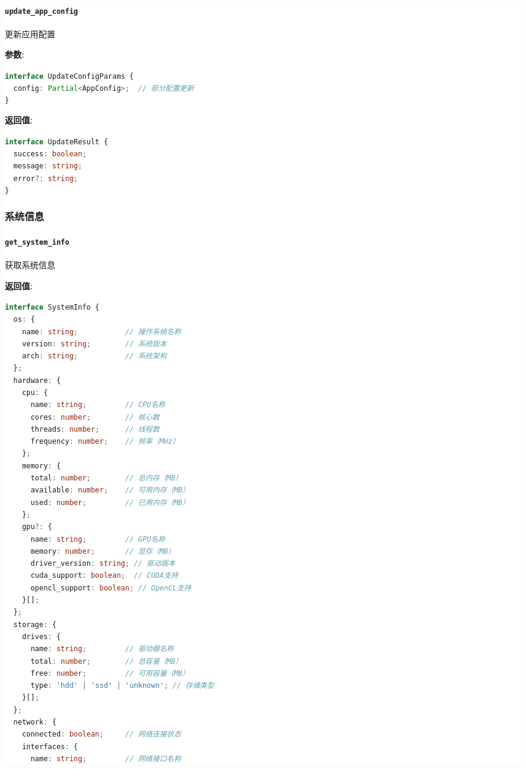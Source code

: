 #### `update_app_config`

更新应用配置

**参数**:
```typescript
interface UpdateConfigParams {
  config: Partial<AppConfig>;  // 部分配置更新
}
```

**返回值**:
```typescript
interface UpdateResult {
  success: boolean;
  message: string;
  error?: string;
}
```

### 系统信息

#### `get_system_info`

获取系统信息

**返回值**:
```typescript
interface SystemInfo {
  os: {
    name: string;           // 操作系统名称
    version: string;        // 系统版本
    arch: string;           // 系统架构
  };
  hardware: {
    cpu: {
      name: string;         // CPU名称
      cores: number;        // 核心数
      threads: number;      // 线程数
      frequency: number;    // 频率（MHz）
    };
    memory: {
      total: number;        // 总内存（MB）
      available: number;    // 可用内存（MB）
      used: number;         // 已用内存（MB）
    };
    gpu?: {
      name: string;         // GPU名称
      memory: number;       // 显存（MB）
      driver_version: string; // 驱动版本
      cuda_support: boolean;  // CUDA支持
      opencl_support: boolean; // OpenCL支持
    }[];
  };
  storage: {
    drives: {
      name: string;         // 驱动器名称
      total: number;        // 总容量（MB）
      free: number;         // 可用容量（MB）
      type: 'hdd' | 'ssd' | 'unknown'; // 存储类型
    }[];
  };
  network: {
    connected: boolean;     // 网络连接状态
    interfaces: {
      name: string;         // 网络接口名称
```